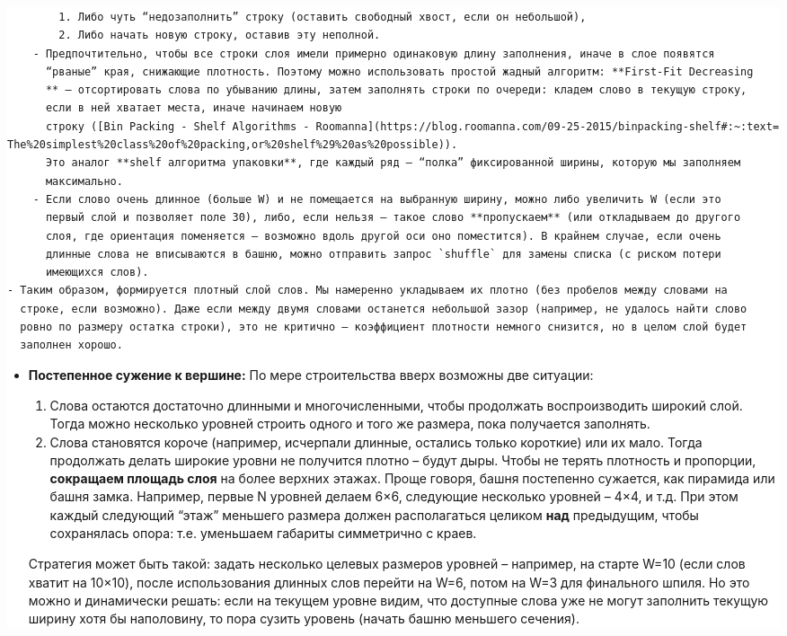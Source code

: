             1. Либо чуть “недозаполнить” строку (оставить свободный хвост, если он небольшой),
            2. Либо начать новую строку, оставив эту неполной.
        - Предпочтительно, чтобы все строки слоя имели примерно одинаковую длину заполнения, иначе в слое появятся
          “рваные” края, снижающие плотность. Поэтому можно использовать простой жадный алгоритм: **First-Fit Decreasing
          ** – отсортировать слова по убыванию длины, затем заполнять строки по очереди: кладем слово в текущую строку,
          если в ней хватает места, иначе начинаем новую
          строку ([Bin Packing - Shelf Algorithms - Roomanna](https://blog.roomanna.com/09-25-2015/binpacking-shelf#:~:text=The%20simplest%20class%20of%20packing,or%20shelf%29%20as%20possible)).
          Это аналог **shelf алгоритма упаковки**, где каждый ряд – “полка” фиксированной ширины, которую мы заполняем
          максимально.
        - Если слово очень длинное (больше W) и не помещается на выбранную ширину, можно либо увеличить W (если это
          первый слой и позволяет поле 30), либо, если нельзя – такое слово **пропускаем** (или откладываем до другого
          слоя, где ориентация поменяется – возможно вдоль другой оси оно поместится). В крайнем случае, если очень
          длинные слова не вписываются в башню, можно отправить запрос `shuffle` для замены списка (с риском потери
          имеющихся слов).
    - Таким образом, формируется плотный слой слов. Мы намеренно укладываем их плотно (без пробелов между словами на
      строке, если возможно). Даже если между двумя словами останется небольшой зазор (например, не удалось найти слово
      ровно по размеру остатка строки), это не критично – коэффициент плотности немного снизится, но в целом слой будет
      заполнен хорошо.

- **Постепенное сужение к вершине:** По мере строительства вверх возможны две ситуации:
    1. Слова остаются достаточно длинными и многочисленными, чтобы продолжать воспроизводить широкий слой. Тогда можно
       несколько уровней строить одного и того же размера, пока получается заполнять.
    2. Слова становятся короче (например, исчерпали длинные, остались только короткие) или их мало. Тогда продолжать
       делать широкие уровни не получится плотно – будут дыры. Чтобы не терять плотность и пропорции, **сокращаем
       площадь слоя** на более верхних этажах. Проще говоря, башня постепенно сужается, как пирамида или башня замка.
       Например, первые N уровней делаем 6×6, следующие несколько уровней – 4×4, и т.д. При этом каждый следующий “этаж”
       меньшего размера должен располагаться целиком **над** предыдущим, чтобы сохранялась опора: т.е. уменьшаем
       габариты симметрично с краев.

  Стратегия может быть такой: задать несколько целевых размеров уровней – например, на старте W=10 (если слов хватит на
  10×10), после использования длинных слов перейти на W=6, потом на W=3 для финального шпиля. Но это можно и динамически
  решать: если на текущем уровне видим, что доступные слова уже не могут заполнить текущую ширину хотя бы наполовину, то
  пора сузить уровень (начать башню меньшего сечения).
